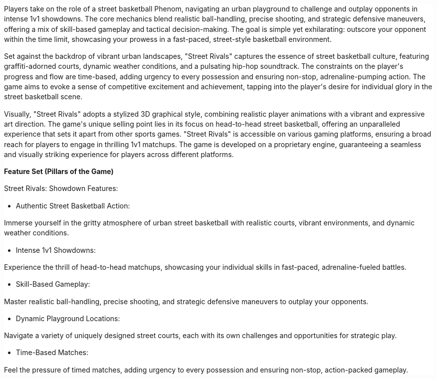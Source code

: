 Players take on the role of a street basketball Phenom, navigating an
urban playground to challenge and outplay opponents in intense 1v1
showdowns. The core mechanics blend realistic ball-handling, precise
shooting, and strategic defensive maneuvers, offering a mix of
skill-based gameplay and tactical decision-making. The goal is simple
yet exhilarating: outscore your opponent within the time limit,
showcasing your prowess in a fast-paced, street-style basketball
environment.

Set against the backdrop of vibrant urban landscapes, \"Street Rivals\"
captures the essence of street basketball culture, featuring
graffiti-adorned courts, dynamic weather conditions, and a pulsating
hip-hop soundtrack. The constraints on the player\'s progress and flow
are time-based, adding urgency to every possession and ensuring
non-stop, adrenaline-pumping action. The game aims to evoke a sense of
competitive excitement and achievement, tapping into the player\'s
desire for individual glory in the street basketball scene.

Visually, \"Street Rivals\" adopts a stylized 3D graphical style,
combining realistic player animations with a vibrant and expressive art
direction. The game\'s unique selling point lies in its focus on
head-to-head street basketball, offering an unparalleled experience that
sets it apart from other sports games. \"Street Rivals\" is accessible
on various gaming platforms, ensuring a broad reach for players to
engage in thrilling 1v1 matchups. The game is developed on a proprietary
engine, guaranteeing a seamless and visually striking experience for
players across different platforms.

**Feature Set (Pillars of the Game)**

Street Rivals: Showdown Features:

-   Authentic Street Basketball Action:

Immerse yourself in the gritty atmosphere of urban street basketball
with realistic courts, vibrant environments, and dynamic weather
conditions.

-   Intense 1v1 Showdowns:

Experience the thrill of head-to-head matchups, showcasing your
individual skills in fast-paced, adrenaline-fueled battles.

-   Skill-Based Gameplay:

Master realistic ball-handling, precise shooting, and strategic
defensive maneuvers to outplay your opponents.

-   Dynamic Playground Locations:

Navigate a variety of uniquely designed street courts, each with its own
challenges and opportunities for strategic play.

-   Time-Based Matches:

Feel the pressure of timed matches, adding urgency to every possession
and ensuring non-stop, action-packed gameplay.
